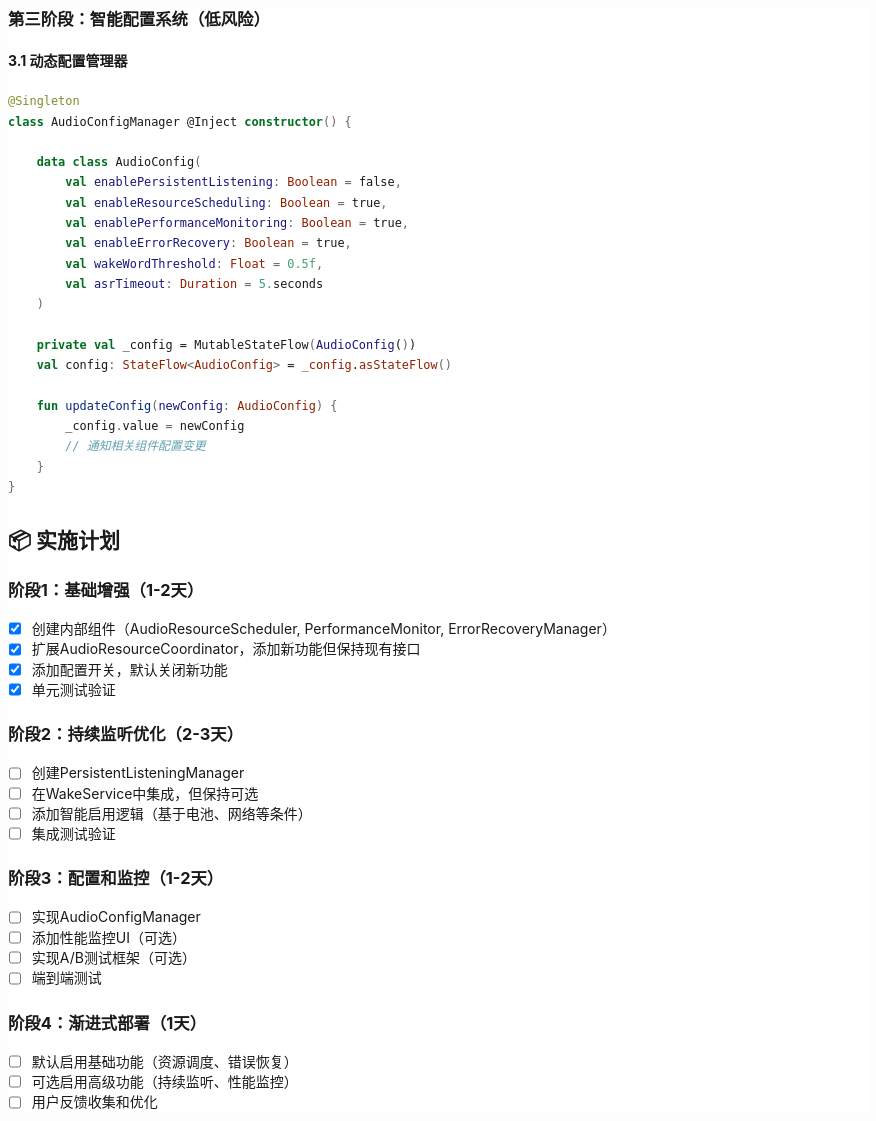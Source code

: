### 第三阶段：智能配置系统（低风险）

#### 3.1 动态配置管理器
```kotlin
@Singleton
class AudioConfigManager @Inject constructor() {
    
    data class AudioConfig(
        val enablePersistentListening: Boolean = false,
        val enableResourceScheduling: Boolean = true,
        val enablePerformanceMonitoring: Boolean = true,
        val enableErrorRecovery: Boolean = true,
        val wakeWordThreshold: Float = 0.5f,
        val asrTimeout: Duration = 5.seconds
    )
    
    private val _config = MutableStateFlow(AudioConfig())
    val config: StateFlow<AudioConfig> = _config.asStateFlow()
    
    fun updateConfig(newConfig: AudioConfig) {
        _config.value = newConfig
        // 通知相关组件配置变更
    }
}
```

## 📦 实施计划

### 阶段1：基础增强（1-2天）
- [x] 创建内部组件（AudioResourceScheduler, PerformanceMonitor, ErrorRecoveryManager）
- [x] 扩展AudioResourceCoordinator，添加新功能但保持现有接口
- [x] 添加配置开关，默认关闭新功能
- [x] 单元测试验证

### 阶段2：持续监听优化（2-3天）
- [ ] 创建PersistentListeningManager
- [ ] 在WakeService中集成，但保持可选
- [ ] 添加智能启用逻辑（基于电池、网络等条件）
- [ ] 集成测试验证

### 阶段3：配置和监控（1-2天）
- [ ] 实现AudioConfigManager
- [ ] 添加性能监控UI（可选）
- [ ] 实现A/B测试框架（可选）
- [ ] 端到端测试

### 阶段4：渐进式部署（1天）
- [ ] 默认启用基础功能（资源调度、错误恢复）
- [ ] 可选启用高级功能（持续监听、性能监控）
- [ ] 用户反馈收集和优化
